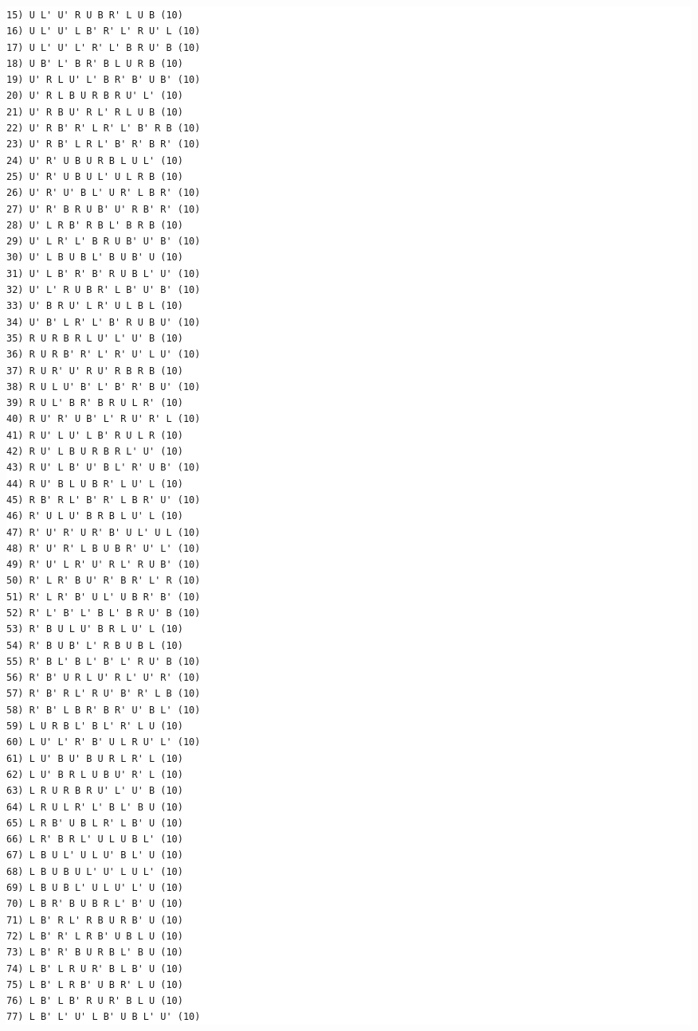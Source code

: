 ```
15) U L' U' R U B R' L U B (10)
16) U L' U' L B' R' L' R U' L (10)
17) U L' U' L' R' L' B R U' B (10)
18) U B' L' B R' B L U R B (10)
19) U' R L U' L' B R' B' U B' (10)
20) U' R L B U R B R U' L' (10)
21) U' R B U' R L' R L U B (10)
22) U' R B' R' L R' L' B' R B (10)
23) U' R B' L R L' B' R' B R' (10)
24) U' R' U B U R B L U L' (10)
25) U' R' U B U L' U L R B (10)
26) U' R' U' B L' U R' L B R' (10)
27) U' R' B R U B' U' R B' R' (10)
28) U' L R B' R B L' B R B (10)
29) U' L R' L' B R U B' U' B' (10)
30) U' L B U B L' B U B' U (10)
31) U' L B' R' B' R U B L' U' (10)
32) U' L' R U B R' L B' U' B' (10)
33) U' B R U' L R' U L B L (10)
34) U' B' L R' L' B' R U B U' (10)
35) R U R B R L U' L' U' B (10)
36) R U R B' R' L' R' U' L U' (10)
37) R U R' U' R U' R B R B (10)
38) R U L U' B' L' B' R' B U' (10)
39) R U L' B R' B R U L R' (10)
40) R U' R' U B' L' R U' R' L (10)
41) R U' L U' L B' R U L R (10)
42) R U' L B U R B R L' U' (10)
43) R U' L B' U' B L' R' U B' (10)
44) R U' B L U B R' L U' L (10)
45) R B' R L' B' R' L B R' U' (10)
46) R' U L U' B R B L U' L (10)
47) R' U' R' U R' B' U L' U L (10)
48) R' U' R' L B U B R' U' L' (10)
49) R' U' L R' U' R L' R U B' (10)
50) R' L R' B U' R' B R' L' R (10)
51) R' L R' B' U L' U B R' B' (10)
52) R' L' B' L' B L' B R U' B (10)
53) R' B U L U' B R L U' L (10)
54) R' B U B' L' R B U B L (10)
55) R' B L' B L' B' L' R U' B (10)
56) R' B' U R L U' R L' U' R' (10)
57) R' B' R L' R U' B' R' L B (10)
58) R' B' L B R' B R' U' B L' (10)
59) L U R B L' B L' R' L U (10)
60) L U' L' R' B' U L R U' L' (10)
61) L U' B U' B U R L R' L (10)
62) L U' B R L U B U' R' L (10)
63) L R U R B R U' L' U' B (10)
64) L R U L R' L' B L' B U (10)
65) L R B' U B L R' L B' U (10)
66) L R' B R L' U L U B L' (10)
67) L B U L' U L U' B L' U (10)
68) L B U B U L' U' L U L' (10)
69) L B U B L' U L U' L' U (10)
70) L B R' B U B R L' B' U (10)
71) L B' R L' R B U R B' U (10)
72) L B' R' L R B' U B L U (10)
73) L B' R' B U R B L' B U (10)
74) L B' L R U R' B L B' U (10)
75) L B' L R B' U B R' L U (10)
76) L B' L B' R U R' B L U (10)
77) L B' L' U' L B' U B L' U' (10)
```